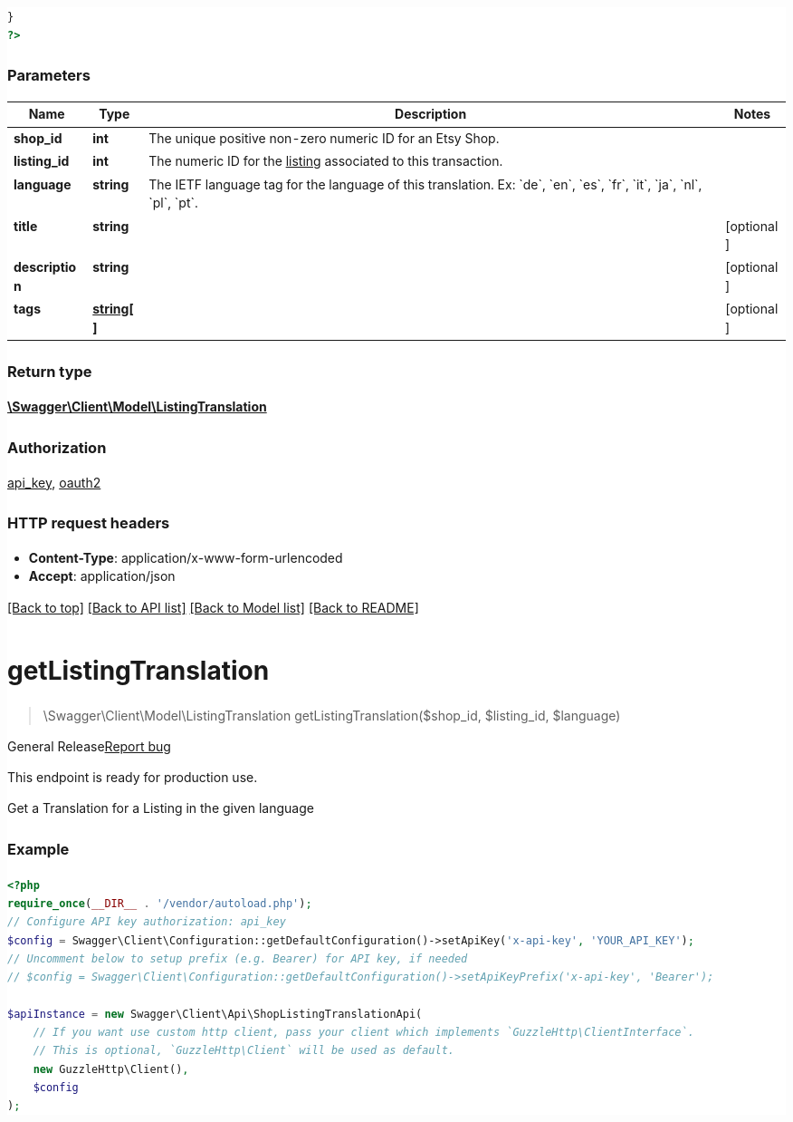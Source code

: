 ```php
}
?>
```

### Parameters

Name | Type | Description  | Notes
------------- | ------------- | ------------- | -------------
 **shop_id** | **int**| The unique positive non-zero numeric ID for an Etsy Shop. |
 **listing_id** | **int**| The numeric ID for the [listing](/documentation/reference#tag/ShopListing) associated to this transaction. |
 **language** | **string**| The IETF language tag for the language of this translation. Ex: &#x60;de&#x60;, &#x60;en&#x60;, &#x60;es&#x60;, &#x60;fr&#x60;, &#x60;it&#x60;, &#x60;ja&#x60;, &#x60;nl&#x60;, &#x60;pl&#x60;, &#x60;pt&#x60;. |
 **title** | **string**|  | [optional]
 **description** | **string**|  | [optional]
 **tags** | [**string[]**](../Model/string.md)|  | [optional]

### Return type

[**\Swagger\Client\Model\ListingTranslation**](../Model/ListingTranslation.md)

### Authorization

[api_key](../../README.md#api_key), [oauth2](../../README.md#oauth2)

### HTTP request headers

 - **Content-Type**: application/x-www-form-urlencoded
 - **Accept**: application/json

[[Back to top]](#) [[Back to API list]](../../README.md#documentation-for-api-endpoints) [[Back to Model list]](../../README.md#documentation-for-models) [[Back to README]](../../README.md)

# **getListingTranslation**
> \Swagger\Client\Model\ListingTranslation getListingTranslation($shop_id, $listing_id, $language)



<div class=\"wt-display-flex-xs wt-align-items-center wt-mt-xs-2 wt-mb-xs-3\"><span class=\"wt-badge wt-badge--notification-03 wt-bg-slime-tint wt-mr-xs-2\">General Release</span><a class=\"wt-text-link\" href=\"https://github.com/etsy/open-api/discussions\" target=\"_blank\" rel=\"noopener noreferrer\">Report bug</a></div><div class=\"wt-display-flex-xs wt-align-items-center wt-mt-xs-2 wt-mb-xs-3\"><p class=\"wt-text-body-01 banner-text\">This endpoint is ready for production use.</p></div>  Get a Translation for a Listing in the given language

### Example
```php
<?php
require_once(__DIR__ . '/vendor/autoload.php');
// Configure API key authorization: api_key
$config = Swagger\Client\Configuration::getDefaultConfiguration()->setApiKey('x-api-key', 'YOUR_API_KEY');
// Uncomment below to setup prefix (e.g. Bearer) for API key, if needed
// $config = Swagger\Client\Configuration::getDefaultConfiguration()->setApiKeyPrefix('x-api-key', 'Bearer');

$apiInstance = new Swagger\Client\Api\ShopListingTranslationApi(
    // If you want use custom http client, pass your client which implements `GuzzleHttp\ClientInterface`.
    // This is optional, `GuzzleHttp\Client` will be used as default.
    new GuzzleHttp\Client(),
    $config
);
```
